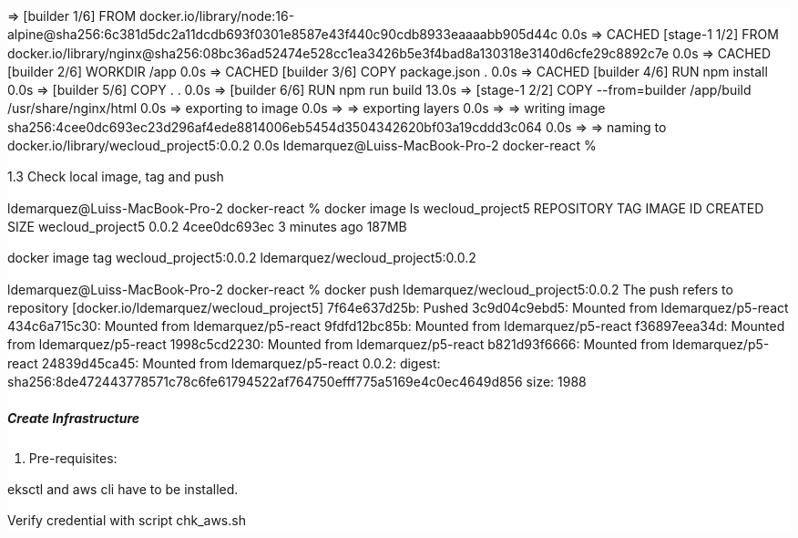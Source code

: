  => [builder 1/6] FROM docker.io/library/node:16-alpine@sha256:6c381d5dc2a11dcdb693f0301e8587e43f440c90cdb8933eaaaabb905d44c  0.0s
 => CACHED [stage-1 1/2] FROM docker.io/library/nginx@sha256:08bc36ad52474e528cc1ea3426b5e3f4bad8a130318e3140d6cfe29c8892c7e  0.0s
 => CACHED [builder 2/6] WORKDIR /app                                                                                         0.0s
 => CACHED [builder 3/6] COPY package.json .                                                                                  0.0s
 => CACHED [builder 4/6] RUN npm install                                                                                      0.0s
 => [builder 5/6] COPY . .                                                                                                    0.0s
 => [builder 6/6] RUN npm run build                                                                                          13.0s
 => [stage-1 2/2] COPY --from=builder /app/build /usr/share/nginx/html                                                        0.0s 
 => exporting to image                                                                                                        0.0s 
 => => exporting layers                                                                                                       0.0s 
 => => writing image sha256:4cee0dc693ec23d296af4ede8814006eb5454d3504342620bf03a19cddd3c064                                  0.0s 
 => => naming to docker.io/library/wecloud_project5:0.0.2                                                                     0.0s 
ldemarquez@Luiss-MacBook-Pro-2 docker-react % 

1.3   Check local image, tag and push 

ldemarquez@Luiss-MacBook-Pro-2 docker-react % docker image ls wecloud_project5
REPOSITORY         TAG       IMAGE ID       CREATED         SIZE
wecloud_project5   0.0.2     4cee0dc693ec   3 minutes ago   187MB

docker image tag wecloud_project5:0.0.2 ldemarquez/wecloud_project5:0.0.2 


ldemarquez@Luiss-MacBook-Pro-2 docker-react % docker push ldemarquez/wecloud_project5:0.0.2
The push refers to repository [docker.io/ldemarquez/wecloud_project5]
7f64e637d25b: Pushed 
3c9d04c9ebd5: Mounted from ldemarquez/p5-react 
434c6a715c30: Mounted from ldemarquez/p5-react 
9fdfd12bc85b: Mounted from ldemarquez/p5-react 
f36897eea34d: Mounted from ldemarquez/p5-react 
1998c5cd2230: Mounted from ldemarquez/p5-react 
b821d93f6666: Mounted from ldemarquez/p5-react 
24839d45ca45: Mounted from ldemarquez/p5-react 
0.0.2: digest: sha256:8de472443778571c78c6fe61794522af764750efff775a5169e4c0ec4649d856 size: 1988



##### Create Infrastructure

1. Pre-requisites: 

eksctl and aws cli have to be installed.  

Verify credential with script chk_aws.sh 
